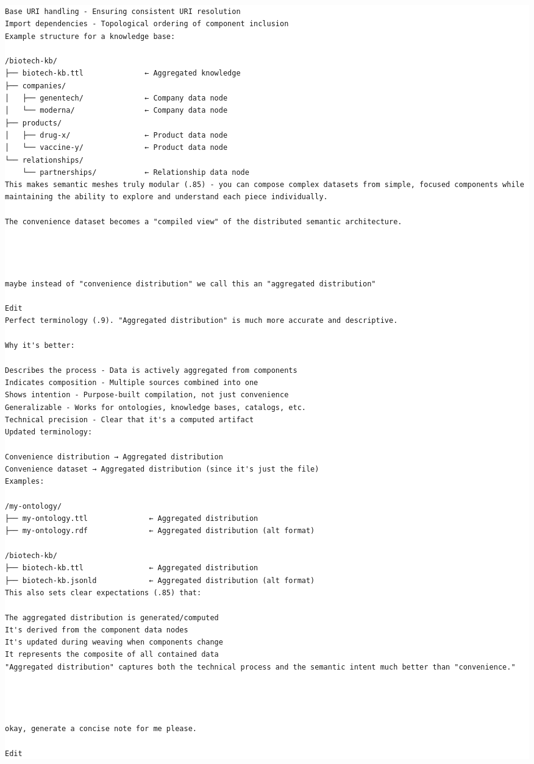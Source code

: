 ```
Base URI handling - Ensuring consistent URI resolution
Import dependencies - Topological ordering of component inclusion
Example structure for a knowledge base:

/biotech-kb/
├── biotech-kb.ttl              ← Aggregated knowledge
├── companies/
│   ├── genentech/              ← Company data node
│   └── moderna/                ← Company data node  
├── products/
│   ├── drug-x/                 ← Product data node
│   └── vaccine-y/              ← Product data node
└── relationships/
    └── partnerships/           ← Relationship data node
This makes semantic meshes truly modular (.85) - you can compose complex datasets from simple, focused components while maintaining the ability to explore and understand each piece individually.

The convenience dataset becomes a "compiled view" of the distributed semantic architecture.




maybe instead of "convenience distribution" we call this an "aggregated distribution"

Edit
Perfect terminology (.9). "Aggregated distribution" is much more accurate and descriptive.

Why it's better:

Describes the process - Data is actively aggregated from components
Indicates composition - Multiple sources combined into one
Shows intention - Purpose-built compilation, not just convenience
Generalizable - Works for ontologies, knowledge bases, catalogs, etc.
Technical precision - Clear that it's a computed artifact
Updated terminology:

Convenience distribution → Aggregated distribution
Convenience dataset → Aggregated distribution (since it's just the file)
Examples:

/my-ontology/
├── my-ontology.ttl              ← Aggregated distribution
├── my-ontology.rdf              ← Aggregated distribution (alt format)

/biotech-kb/  
├── biotech-kb.ttl               ← Aggregated distribution
├── biotech-kb.jsonld            ← Aggregated distribution (alt format)
This also sets clear expectations (.85) that:

The aggregated distribution is generated/computed
It's derived from the component data nodes
It's updated during weaving when components change
It represents the composite of all contained data
"Aggregated distribution" captures both the technical process and the semantic intent much better than "convenience."




okay, generate a concise note for me please.

Edit

```